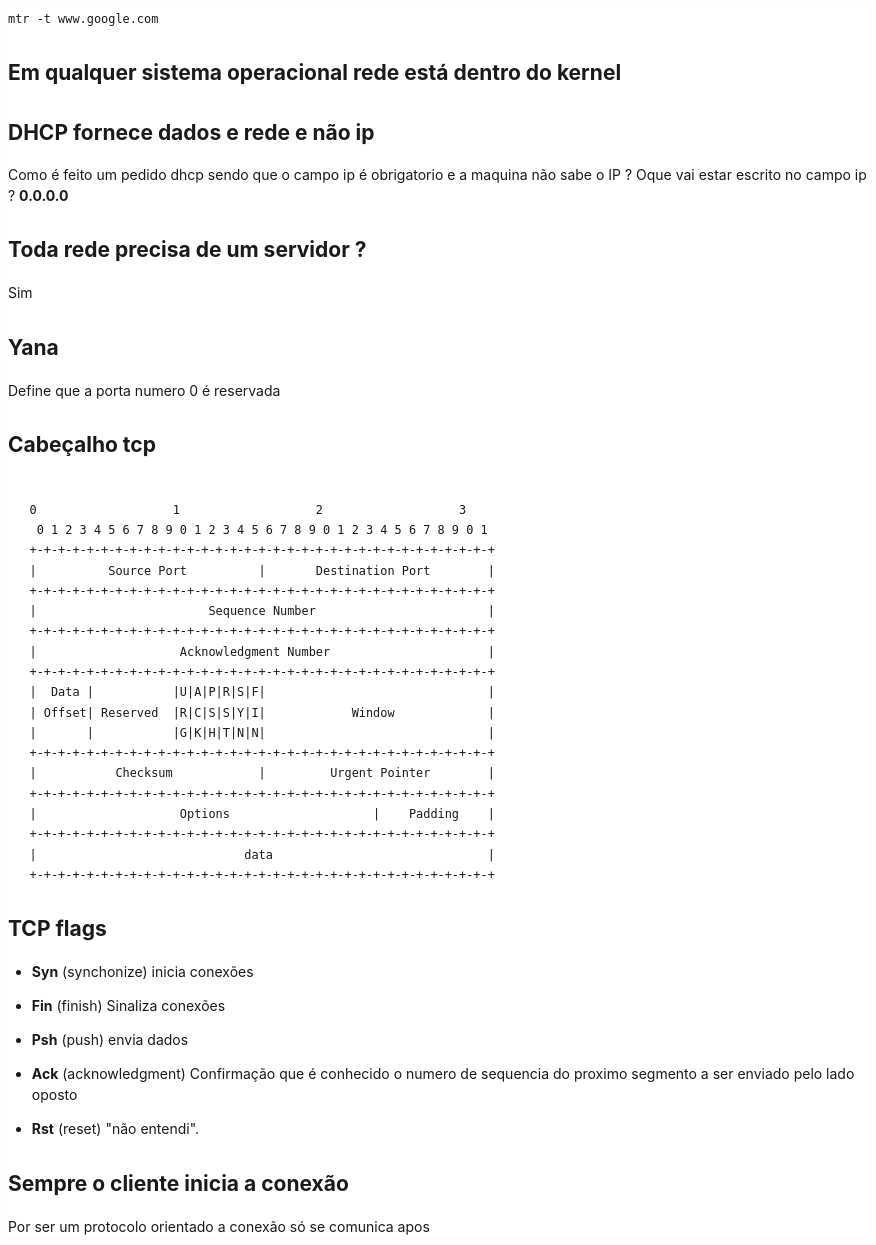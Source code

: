 ```mtr -t www.google.com```
## Em qualquer sistema operacional rede está dentro do kernel

## DHCP fornece dados e rede e não ip

Como é feito um pedido dhcp sendo que o campo ip é obrigatorio e
a maquina não sabe o IP ?  Oque vai estar escrito no campo ip ?
**0.0.0.0**

## Toda rede precisa de um servidor ?

Sim

## Yana

Define que a porta numero 0 é reservada

## Cabeçalho tcp

```

   0                   1                   2                   3
    0 1 2 3 4 5 6 7 8 9 0 1 2 3 4 5 6 7 8 9 0 1 2 3 4 5 6 7 8 9 0 1
   +-+-+-+-+-+-+-+-+-+-+-+-+-+-+-+-+-+-+-+-+-+-+-+-+-+-+-+-+-+-+-+-+
   |          Source Port          |       Destination Port        |
   +-+-+-+-+-+-+-+-+-+-+-+-+-+-+-+-+-+-+-+-+-+-+-+-+-+-+-+-+-+-+-+-+
   |                        Sequence Number                        |
   +-+-+-+-+-+-+-+-+-+-+-+-+-+-+-+-+-+-+-+-+-+-+-+-+-+-+-+-+-+-+-+-+
   |                    Acknowledgment Number                      |
   +-+-+-+-+-+-+-+-+-+-+-+-+-+-+-+-+-+-+-+-+-+-+-+-+-+-+-+-+-+-+-+-+
   |  Data |           |U|A|P|R|S|F|                               |
   | Offset| Reserved  |R|C|S|S|Y|I|            Window             |
   |       |           |G|K|H|T|N|N|                               |
   +-+-+-+-+-+-+-+-+-+-+-+-+-+-+-+-+-+-+-+-+-+-+-+-+-+-+-+-+-+-+-+-+
   |           Checksum            |         Urgent Pointer        |
   +-+-+-+-+-+-+-+-+-+-+-+-+-+-+-+-+-+-+-+-+-+-+-+-+-+-+-+-+-+-+-+-+
   |                    Options                    |    Padding    |
   +-+-+-+-+-+-+-+-+-+-+-+-+-+-+-+-+-+-+-+-+-+-+-+-+-+-+-+-+-+-+-+-+
   |                             data                              |
   +-+-+-+-+-+-+-+-+-+-+-+-+-+-+-+-+-+-+-+-+-+-+-+-+-+-+-+-+-+-+-+-+

```

## TCP flags

* **Syn** (synchonize) inicia conexões

* **Fin** (finish) Sinaliza conexões

* **Psh** (push) envia dados

* **Ack** (acknowledgment) Confirmação que é conhecido o numero de sequencia do
proximo segmento a ser enviado pelo lado oposto

* **Rst** (reset) "não entendi".

## Sempre o cliente inicia a conexão

Por ser um protocolo orientado a conexão só se comunica apos
```